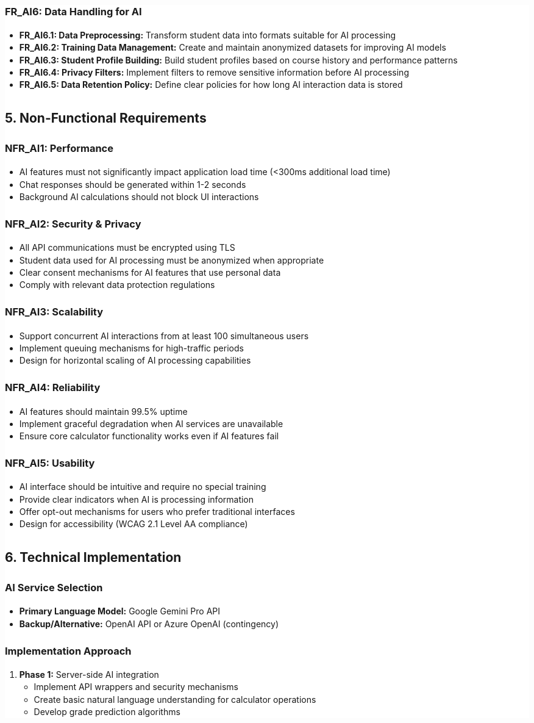 ### FR_AI6: Data Handling for AI
- **FR_AI6.1: Data Preprocessing:** Transform student data into formats suitable for AI processing
- **FR_AI6.2: Training Data Management:** Create and maintain anonymized datasets for improving AI models
- **FR_AI6.3: Student Profile Building:** Build student profiles based on course history and performance patterns
- **FR_AI6.4: Privacy Filters:** Implement filters to remove sensitive information before AI processing
- **FR_AI6.5: Data Retention Policy:** Define clear policies for how long AI interaction data is stored

## 5. Non-Functional Requirements

### NFR_AI1: Performance
- AI features must not significantly impact application load time (<300ms additional load time)
- Chat responses should be generated within 1-2 seconds
- Background AI calculations should not block UI interactions

### NFR_AI2: Security & Privacy
- All API communications must be encrypted using TLS
- Student data used for AI processing must be anonymized when appropriate
- Clear consent mechanisms for AI features that use personal data
- Comply with relevant data protection regulations

### NFR_AI3: Scalability
- Support concurrent AI interactions from at least 100 simultaneous users
- Implement queuing mechanisms for high-traffic periods
- Design for horizontal scaling of AI processing capabilities

### NFR_AI4: Reliability
- AI features should maintain 99.5% uptime
- Implement graceful degradation when AI services are unavailable
- Ensure core calculator functionality works even if AI features fail

### NFR_AI5: Usability
- AI interface should be intuitive and require no special training
- Provide clear indicators when AI is processing information
- Offer opt-out mechanisms for users who prefer traditional interfaces
- Design for accessibility (WCAG 2.1 Level AA compliance)

## 6. Technical Implementation

### AI Service Selection
- **Primary Language Model:** Google Gemini Pro API
- **Backup/Alternative:** OpenAI API or Azure OpenAI (contingency)

### Implementation Approach
1. **Phase 1:** Server-side AI integration
   - Implement API wrappers and security mechanisms
   - Create basic natural language understanding for calculator operations
   - Develop grade prediction algorithms
